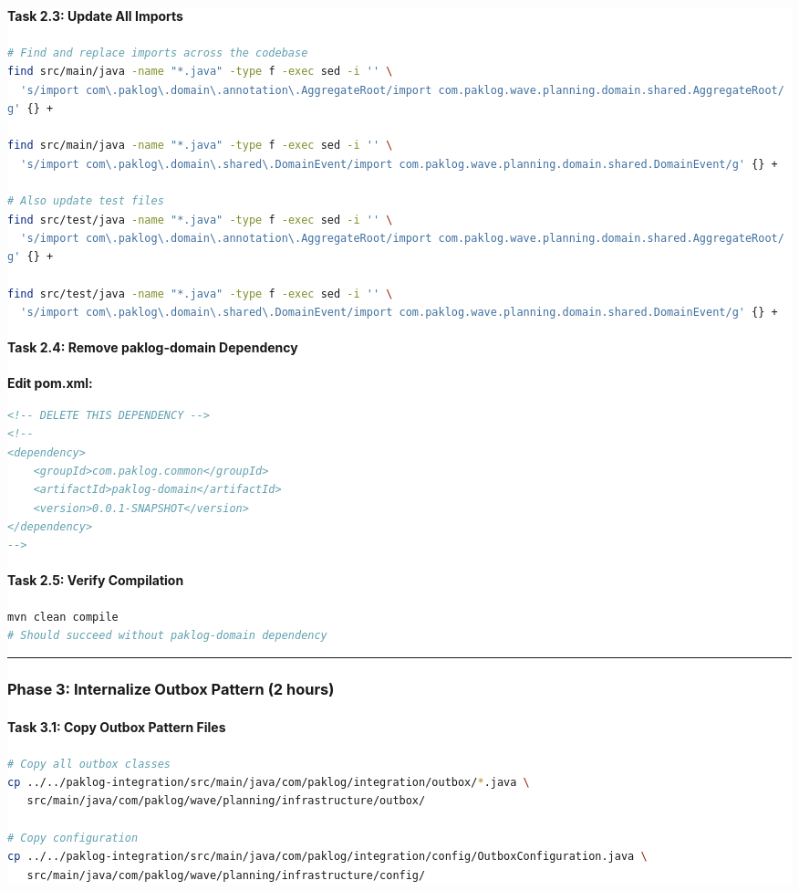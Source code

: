 #### Task 2.3: Update All Imports
```bash
# Find and replace imports across the codebase
find src/main/java -name "*.java" -type f -exec sed -i '' \
  's/import com\.paklog\.domain\.annotation\.AggregateRoot/import com.paklog.wave.planning.domain.shared.AggregateRoot/g' {} +

find src/main/java -name "*.java" -type f -exec sed -i '' \
  's/import com\.paklog\.domain\.shared\.DomainEvent/import com.paklog.wave.planning.domain.shared.DomainEvent/g' {} +

# Also update test files
find src/test/java -name "*.java" -type f -exec sed -i '' \
  's/import com\.paklog\.domain\.annotation\.AggregateRoot/import com.paklog.wave.planning.domain.shared.AggregateRoot/g' {} +

find src/test/java -name "*.java" -type f -exec sed -i '' \
  's/import com\.paklog\.domain\.shared\.DomainEvent/import com.paklog.wave.planning.domain.shared.DomainEvent/g' {} +
```

#### Task 2.4: Remove paklog-domain Dependency
**Edit pom.xml:**
```xml
<!-- DELETE THIS DEPENDENCY -->
<!--
<dependency>
    <groupId>com.paklog.common</groupId>
    <artifactId>paklog-domain</artifactId>
    <version>0.0.1-SNAPSHOT</version>
</dependency>
-->
```

#### Task 2.5: Verify Compilation
```bash
mvn clean compile
# Should succeed without paklog-domain dependency
```

---

### Phase 3: Internalize Outbox Pattern (2 hours)

#### Task 3.1: Copy Outbox Pattern Files

```bash
# Copy all outbox classes
cp ../../paklog-integration/src/main/java/com/paklog/integration/outbox/*.java \
   src/main/java/com/paklog/wave/planning/infrastructure/outbox/

# Copy configuration
cp ../../paklog-integration/src/main/java/com/paklog/integration/config/OutboxConfiguration.java \
   src/main/java/com/paklog/wave/planning/infrastructure/config/
```
